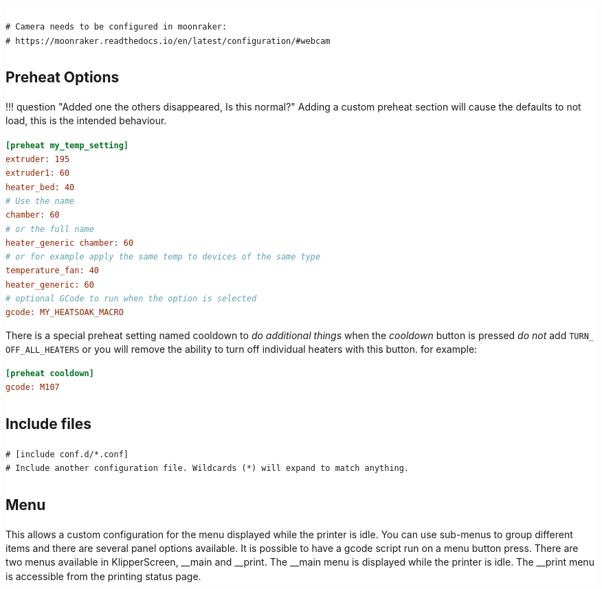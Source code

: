 ```{ .ini .no-copy }

# Camera needs to be configured in moonraker:
# https://moonraker.readthedocs.io/en/latest/configuration/#webcam
```

## Preheat Options

!!! question "Added one the others disappeared, Is this normal?"
    Adding a custom preheat section will cause the defaults to not load, this is
    the intended behaviour.

```ini
[preheat my_temp_setting]
extruder: 195
extruder1: 60
heater_bed: 40
# Use the name
chamber: 60
# or the full name
heater_generic chamber: 60
# or for example apply the same temp to devices of the same type
temperature_fan: 40
heater_generic: 60
# optional GCode to run when the option is selected
gcode: MY_HEATSOAK_MACRO
```

There is a special preheat setting named cooldown to *do additional things* when the _cooldown_ button is pressed
*do not* add `TURN_OFF_ALL_HEATERS` or you will remove the ability to turn off individual heaters with this button.
for example:

```ini
[preheat cooldown]
gcode: M107
```

## Include files
```{ .ini .no-copy }
# [include conf.d/*.conf]
# Include another configuration file. Wildcards (*) will expand to match anything.
```

## Menu
This allows a custom configuration for the menu displayed while the printer is idle. You can use sub-menus to group
different items and there are several panel options available. It is possible to have a gcode script run on a menu
button press. There are two menus available in KlipperScreen, __main and __print. The __main menu is displayed while the
printer is idle. The __print menu is accessible from the printing status page.

